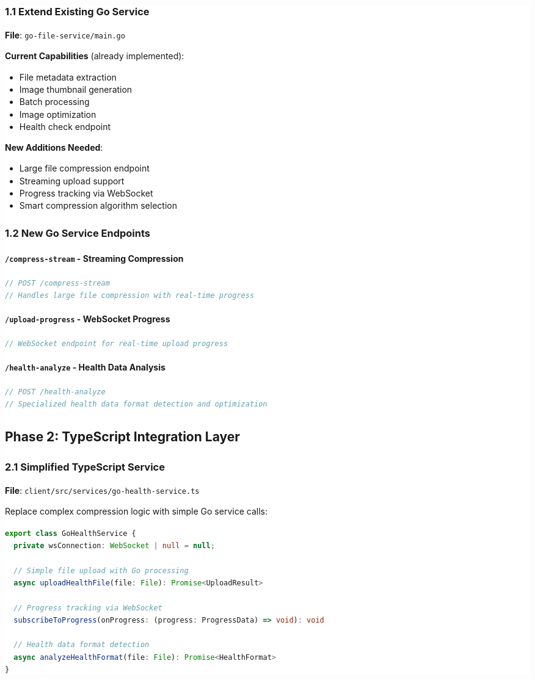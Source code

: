 ### 1.1 Extend Existing Go Service
**File**: `go-file-service/main.go`

**Current Capabilities** (already implemented):
- File metadata extraction
- Image thumbnail generation  
- Batch processing
- Image optimization
- Health check endpoint

**New Additions Needed**:
- Large file compression endpoint
- Streaming upload support
- Progress tracking via WebSocket
- Smart compression algorithm selection

### 1.2 New Go Service Endpoints

#### `/compress-stream` - Streaming Compression
```go
// POST /compress-stream
// Handles large file compression with real-time progress
```

#### `/upload-progress` - WebSocket Progress
```go
// WebSocket endpoint for real-time upload progress
```

#### `/health-analyze` - Health Data Analysis
```go
// POST /health-analyze
// Specialized health data format detection and optimization
```

## Phase 2: TypeScript Integration Layer

### 2.1 Simplified TypeScript Service
**File**: `client/src/services/go-health-service.ts`

Replace complex compression logic with simple Go service calls:

```typescript
export class GoHealthService {
  private wsConnection: WebSocket | null = null;
  
  // Simple file upload with Go processing
  async uploadHealthFile(file: File): Promise<UploadResult>
  
  // Progress tracking via WebSocket
  subscribeToProgress(onProgress: (progress: ProgressData) => void): void
  
  // Health data format detection
  async analyzeHealthFormat(file: File): Promise<HealthFormat>
}
```

